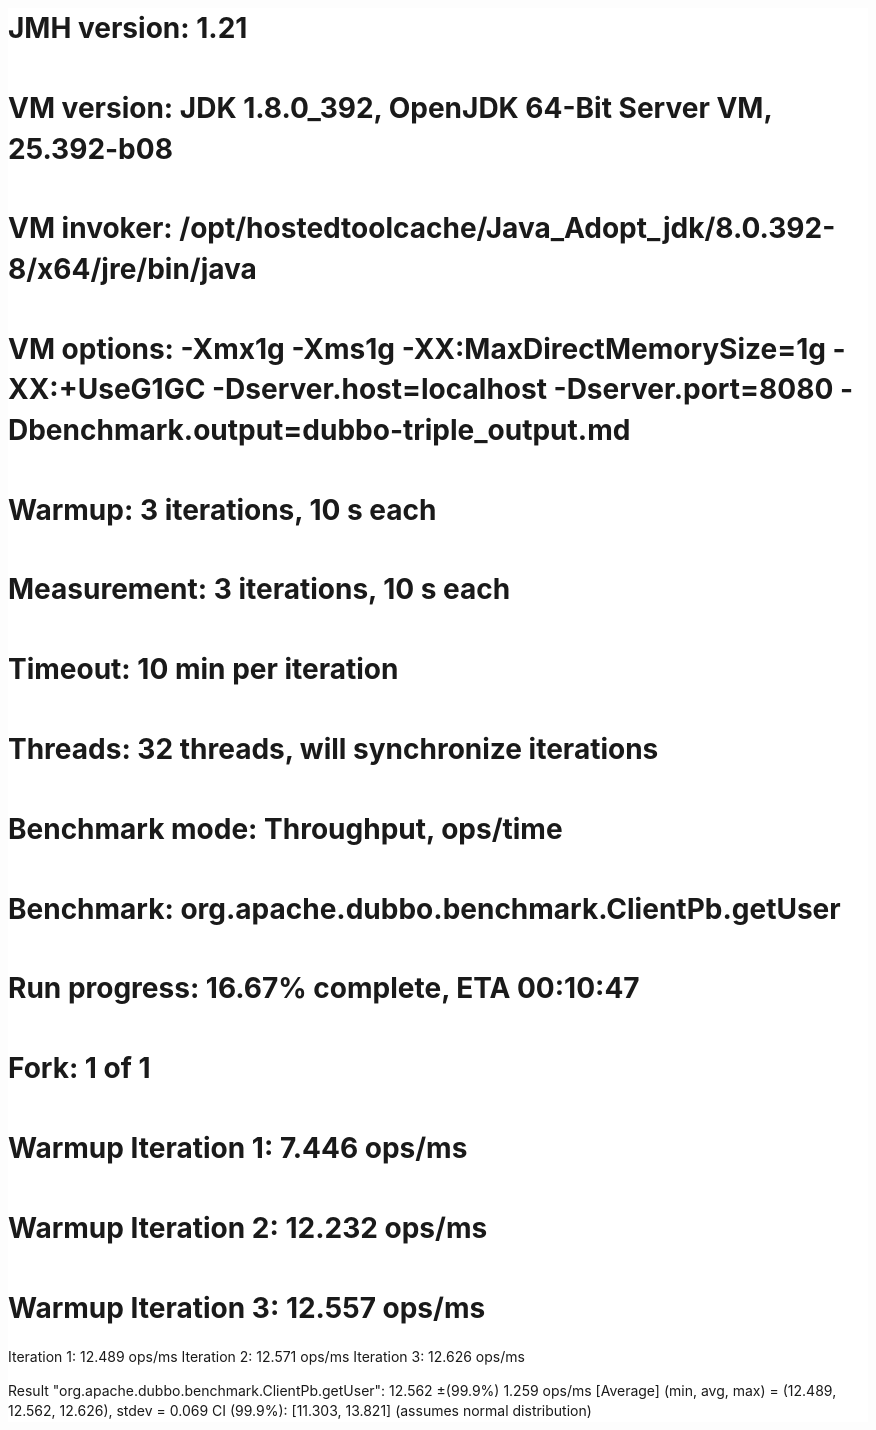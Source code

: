 
# JMH version: 1.21
# VM version: JDK 1.8.0_392, OpenJDK 64-Bit Server VM, 25.392-b08
# VM invoker: /opt/hostedtoolcache/Java_Adopt_jdk/8.0.392-8/x64/jre/bin/java
# VM options: -Xmx1g -Xms1g -XX:MaxDirectMemorySize=1g -XX:+UseG1GC -Dserver.host=localhost -Dserver.port=8080 -Dbenchmark.output=dubbo-triple_output.md
# Warmup: 3 iterations, 10 s each
# Measurement: 3 iterations, 10 s each
# Timeout: 10 min per iteration
# Threads: 32 threads, will synchronize iterations
# Benchmark mode: Throughput, ops/time
# Benchmark: org.apache.dubbo.benchmark.ClientPb.getUser

# Run progress: 16.67% complete, ETA 00:10:47
# Fork: 1 of 1
# Warmup Iteration   1: 7.446 ops/ms
# Warmup Iteration   2: 12.232 ops/ms
# Warmup Iteration   3: 12.557 ops/ms
Iteration   1: 12.489 ops/ms
Iteration   2: 12.571 ops/ms
Iteration   3: 12.626 ops/ms


Result "org.apache.dubbo.benchmark.ClientPb.getUser":
  12.562 ±(99.9%) 1.259 ops/ms [Average]
  (min, avg, max) = (12.489, 12.562, 12.626), stdev = 0.069
  CI (99.9%): [11.303, 13.821] (assumes normal distribution)
